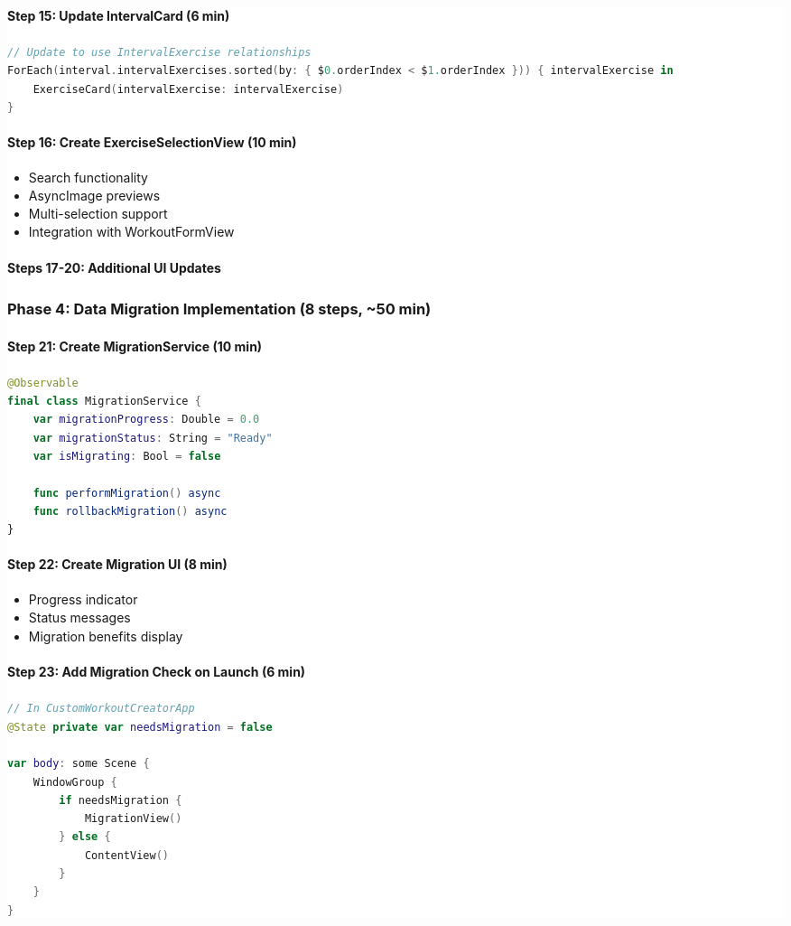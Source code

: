 #### Step 15: Update IntervalCard (6 min)
```swift
// Update to use IntervalExercise relationships
ForEach(interval.intervalExercises.sorted(by: { $0.orderIndex < $1.orderIndex })) { intervalExercise in
    ExerciseCard(intervalExercise: intervalExercise)
}
```

#### Step 16: Create ExerciseSelectionView (10 min)
- Search functionality
- AsyncImage previews
- Multi-selection support
- Integration with WorkoutFormView

#### Steps 17-20: Additional UI Updates

### Phase 4: Data Migration Implementation (8 steps, ~50 min)

#### Step 21: Create MigrationService (10 min)
```swift
@Observable
final class MigrationService {
    var migrationProgress: Double = 0.0
    var migrationStatus: String = "Ready"
    var isMigrating: Bool = false
    
    func performMigration() async
    func rollbackMigration() async
}
```

#### Step 22: Create Migration UI (8 min)
- Progress indicator
- Status messages
- Migration benefits display

#### Step 23: Add Migration Check on Launch (6 min)
```swift
// In CustomWorkoutCreatorApp
@State private var needsMigration = false

var body: some Scene {
    WindowGroup {
        if needsMigration {
            MigrationView()
        } else {
            ContentView()
        }
    }
}
```
